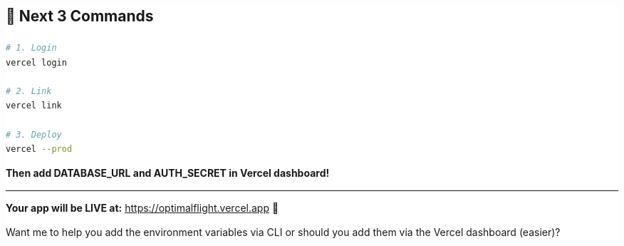 
## 🚀 Next 3 Commands

```bash
# 1. Login
vercel login

# 2. Link
vercel link

# 3. Deploy
vercel --prod
```

**Then add DATABASE_URL and AUTH_SECRET in Vercel dashboard!**

---

**Your app will be LIVE at:** https://optimalflight.vercel.app 🎉

Want me to help you add the environment variables via CLI or should you add them via the Vercel dashboard (easier)?
